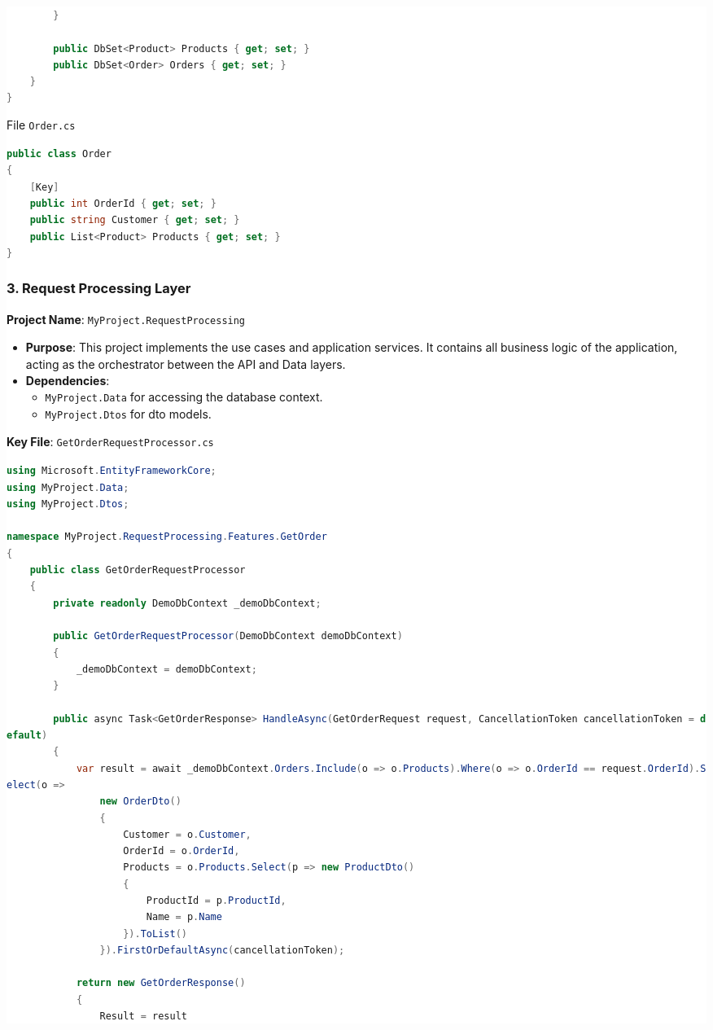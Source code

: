 ```csharp
        }

        public DbSet<Product> Products { get; set; }
        public DbSet<Order> Orders { get; set; }
    }
}
```

File `Order.cs`

```csharp
public class Order
{
    [Key]
    public int OrderId { get; set; }
    public string Customer { get; set; }
    public List<Product> Products { get; set; }
}
```

### 3. Request Processing Layer
**Project Name**: `MyProject.RequestProcessing`

- **Purpose**: This project implements the use cases and application services. It contains all business logic of the application, acting as the orchestrator between the API and Data layers.
- **Dependencies**: 
  - `MyProject.Data` for accessing the database context.
  - `MyProject.Dtos` for dto models.

**Key File**: `GetOrderRequestProcessor.cs`
```csharp
using Microsoft.EntityFrameworkCore;
using MyProject.Data;
using MyProject.Dtos;

namespace MyProject.RequestProcessing.Features.GetOrder
{
    public class GetOrderRequestProcessor
    {
        private readonly DemoDbContext _demoDbContext;

        public GetOrderRequestProcessor(DemoDbContext demoDbContext)
        {
            _demoDbContext = demoDbContext;
        }

        public async Task<GetOrderResponse> HandleAsync(GetOrderRequest request, CancellationToken cancellationToken = default)
        {
            var result = await _demoDbContext.Orders.Include(o => o.Products).Where(o => o.OrderId == request.OrderId).Select(o =>
                new OrderDto()
                {
                    Customer = o.Customer,
                    OrderId = o.OrderId,
                    Products = o.Products.Select(p => new ProductDto()
                    {
                        ProductId = p.ProductId,
                        Name = p.Name
                    }).ToList()
                }).FirstOrDefaultAsync(cancellationToken);

            return new GetOrderResponse()
            {
                Result = result
```